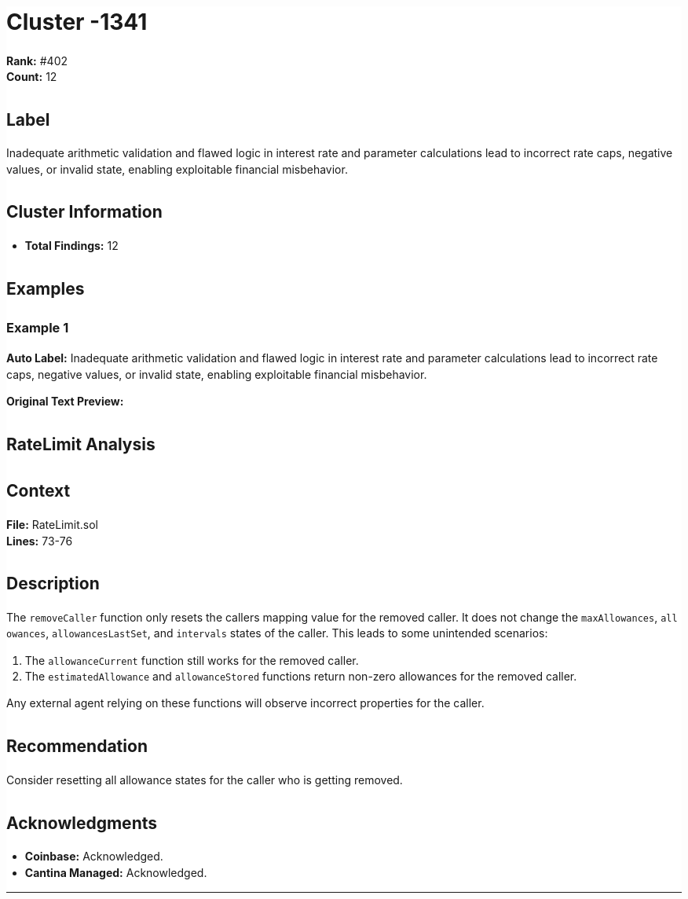 # Cluster -1341

**Rank:** #402  
**Count:** 12  

## Label
Inadequate arithmetic validation and flawed logic in interest rate and parameter calculations lead to incorrect rate caps, negative values, or invalid state, enabling exploitable financial misbehavior.

## Cluster Information
- **Total Findings:** 12

## Examples

### Example 1

**Auto Label:** Inadequate arithmetic validation and flawed logic in interest rate and parameter calculations lead to incorrect rate caps, negative values, or invalid state, enabling exploitable financial misbehavior.  

**Original Text Preview:**

## RateLimit Analysis

## Context
**File:** RateLimit.sol  
**Lines:** 73-76  

## Description
The `removeCaller` function only resets the callers mapping value for the removed caller. It does not change the `maxAllowances`, `allowances`, `allowancesLastSet`, and `intervals` states of the caller. This leads to some unintended scenarios:

1. The `allowanceCurrent` function still works for the removed caller.
2. The `estimatedAllowance` and `allowanceStored` functions return non-zero allowances for the removed caller.

Any external agent relying on these functions will observe incorrect properties for the caller.

## Recommendation
Consider resetting all allowance states for the caller who is getting removed.

## Acknowledgments
- **Coinbase:** Acknowledged.
- **Cantina Managed:** Acknowledged.

---